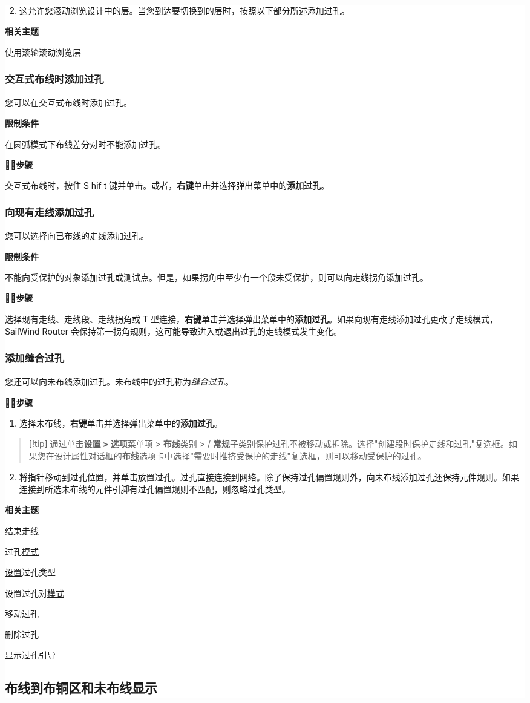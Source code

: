 2. 这允许您滚动浏览设计中的层。当您到达要切换到的层时，按照以下部分所述添加过孔。

**相关主题**

使用滚轮滚动浏览层

### 交互式布线时添加过孔

您可以在交互式布线时添加过孔。

**限制条件**

在圆弧模式下布线差分对时不能添加过孔。

🏃‍♂️‍**步骤**

交互式布线时，按住 S hif t 键并单击。或者，**右键**单击并选择弹出菜单中的**添加过孔**。

### 向现有走线添加过孔

您可以选择向已布线的走线添加过孔。

**限制条件**

不能向受保护的对象添加过孔或测试点。但是，如果拐角中至少有一个段未受保护，则可以向走线拐角添加过孔。

🏃‍♂️‍**步骤**

选择现有走线、走线段、走线拐角或 T 型连接，**右键**单击并选择弹出菜单中的**添加过孔**。如果向现有走线添加过孔更改了走线模式，SailWind Router 会保持第一拐角规则，这可能导致进入或退出过孔的走线模式发生变化。

### 添加缝合过孔

您还可以向未布线添加过孔。未布线中的过孔称为*缝合过孔*。

🏃‍♂️‍**步骤**

1. 选择未布线，**右键**单击并选择弹出菜单中的**添加过孔**。


> [!tip] 通过单击**设置 > 选项**菜单项 > **布线**类别 > / **常规**子类别保护过孔不被移动或拆除。选择"创建段时保护走线和过孔"复选框。如果您在设计属性对话框的**布线**选项卡中选择"需要时推挤受保护的走线"复选框，则可以移动受保护的过孔。

2. 将指针移动到过孔位置，并单击放置过孔。过孔直接连接到网络。除了保持过孔偏置规则外，向未布线添加过孔还保持元件规则。如果连接到所选未布线的元件引脚有过孔偏置规则不匹配，则忽略过孔类型。

**相关主题**

[结束](#page-17-0)走线

过孔[模式](#page-35-1)

[设置](#page-36-0)过孔类型

设置过孔对[模式](#page-47-0)

移动过孔

删除过孔

[显示](#page-5-2)过孔引导

## 布线到布铜区和未布线显示
